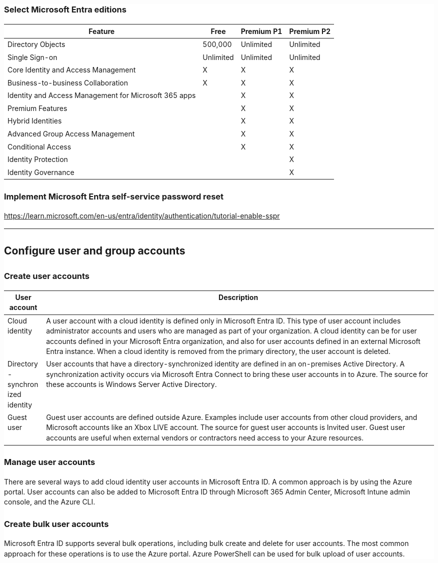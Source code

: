 ### Select Microsoft Entra editions

| Feature                                               | Free      | Premium P1 | Premium P2 |
| ----------------------------------------------------- | --------- | ---------- | ---------- |
| Directory Objects                                     | 500,000   | Unlimited  | Unlimited  |
| Single Sign-on                                        | Unlimited | Unlimited  | Unlimited  |
| Core Identity and Access Management                   | X         | X          | X          |
| Business-to-business Collaboration                    | X         | X          | X          |
| Identity and Access Management for Microsoft 365 apps |           | X          | X          |
| Premium Features                                      |           | X          | X          |
| Hybrid Identities                                     |           | X          | X          |
| Advanced Group Access Management                      |           | X          | X          |
| Conditional Access                                    |           | X          | X          |
| Identity Protection                                   |           |            | X          |
| Identity Governance                                   |           |            | X          |

### Implement Microsoft Entra self-service password reset

https://learn.microsoft.com/en-us/entra/identity/authentication/tutorial-enable-sspr

***

## Configure user and group accounts

### Create user accounts

| User account                    | Description                                                                                                                                                                                                                                                                                                                                                                                                                                                 |
| ------------------------------- | ----------------------------------------------------------------------------------------------------------------------------------------------------------------------------------------------------------------------------------------------------------------------------------------------------------------------------------------------------------------------------------------------------------------------------------------------------------- |
| Cloud identity                  | A user account with a cloud identity is defined only in Microsoft Entra ID. This type of user account includes administrator accounts and users who are managed as part of your organization. A cloud identity can be for user accounts defined in your Microsoft Entra organization, and also for user accounts defined in an external Microsoft Entra instance. When a cloud identity is removed from the primary directory, the user account is deleted. |
| Directory-synchronized identity | User accounts that have a directory-synchronized identity are defined in an on-premises Active Directory. A synchronization activity occurs via Microsoft Entra Connect to bring these user accounts in to Azure. The source for these accounts is Windows Server Active Directory.                                                                                                                                                                         |
| Guest user                      | Guest user accounts are defined outside Azure. Examples include user accounts from other cloud providers, and Microsoft accounts like an Xbox LIVE account. The source for guest user accounts is Invited user. Guest user accounts are useful when external vendors or contractors need access to your Azure resources.                                                                                                                                    |

### Manage user accounts

There are several ways to add cloud identity user accounts in Microsoft Entra ID. A common approach is by using the Azure portal. User accounts can also be added to Microsoft Entra ID through Microsoft 365 Admin Center, Microsoft Intune admin console, and the Azure CLI.

### Create bulk user accounts

Microsoft Entra ID supports several bulk operations, including bulk create and delete for user accounts. The most common approach for these operations is to use the Azure portal. Azure PowerShell can be used for bulk upload of user accounts.
